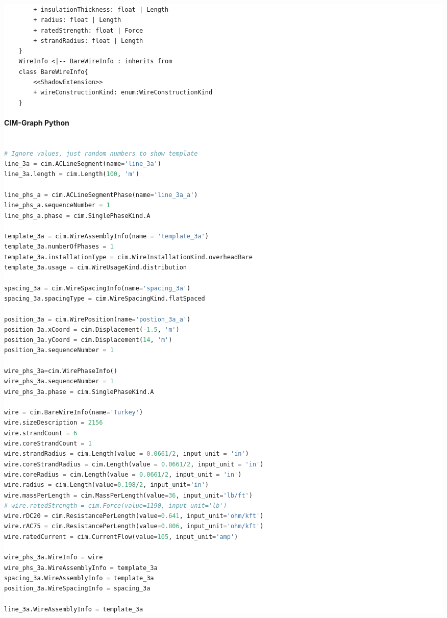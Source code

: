 ```mermaid
        + insulationThickness: float | Length
        + radius: float | Length
        + ratedStrength: float | Force
        + strandRadius: float | Length
    }
    WireInfo <|-- BareWireInfo : inherits from
    class BareWireInfo{
        <<ShadowExtension>>
        + wireConstructionKind: enum:WireConstructionKind
    }
```

#### CIM-Graph Python


```python

# Ignore values, just random numbers to show template
line_3a = cim.ACLineSegment(name='line_3a')
line_3a.length = cim.Length(100, 'm')

line_phs_a = cim.ACLineSegmentPhase(name='line_3a_a')
line_phs_a.sequenceNumber = 1
line_phs_a.phase = cim.SinglePhaseKind.A

template_3a = cim.WireAssemblyInfo(name = 'template_3a')
template_3a.numberOfPhases = 1
template_3a.installationType = cim.WireInstallationKind.overheadBare
template_3a.usage = cim.WireUsageKind.distribution

spacing_3a = cim.WireSpacingInfo(name='spacing_3a')
spacing_3a.spacingType = cim.WireSpacingKind.flatSpaced

position_3a = cim.WirePosition(name='postion_3a_a')
position_3a.xCoord = cim.Displacement(-1.5, 'm')
position_3a.yCoord = cim.Displacement(14, 'm')
position_3a.sequenceNumber = 1

wire_phs_3a=cim.WirePhaseInfo()
wire_phs_3a.sequenceNumber = 1
wire_phs_3a.phase = cim.SinglePhaseKind.A

wire = cim.BareWireInfo(name='Turkey')
wire.sizeDescription = 2156
wire.strandCount = 6
wire.coreStrandCount = 1
wire.strandRadius = cim.Length(value = 0.0661/2, input_unit = 'in')
wire.coreStrandRadius = cim.Length(value = 0.0661/2, input_unit = 'in')
wire.coreRadius = cim.Length(value = 0.0661/2, input_unit = 'in')
wire.radius = cim.Length(value=0.198/2, input_unit='in')
wire.massPerLength = cim.MassPerLength(value=36, input_unit='lb/ft')
# wire.ratedStrength = cim.Force(value=1190, input_unit='lb')
wire.rDC20 = cim.ResistancePerLength(value=0.641, input_unit='ohm/kft')
wire.rAC75 = cim.ResistancePerLength(value=0.806, input_unit='ohm/kft')
wire.ratedCurrent = cim.CurrentFlow(value=105, input_unit='amp')

wire_phs_3a.WireInfo = wire
wire_phs_3a.WireAssemblyInfo = template_3a
spacing_3a.WireAssemblyInfo = template_3a
position_3a.WireSpacingInfo = spacing_3a

line_3a.WireAssemblyInfo = template_3a
```
